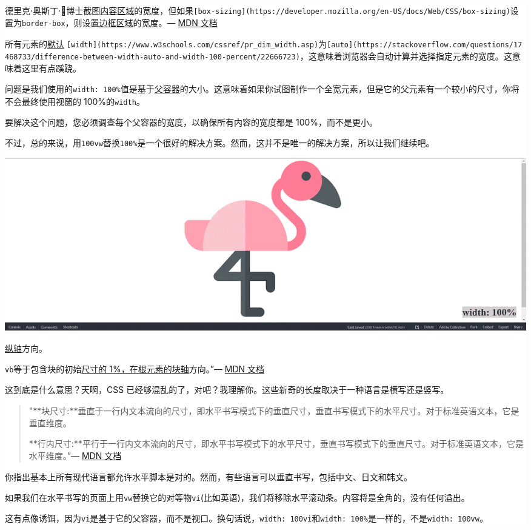 德里克·奥斯丁·🥳博士截图[内容区域](https://medium.com/u/e5294c417caf#content-area)的宽度，但如果`[box-sizing](https://developer.mozilla.org/en-US/docs/Web/CSS/box-sizing)`设置为`border-box`，则设置[边框区域](https://developer.mozilla.org/en-US/docs/Web/CSS/CSS_Box_Model/Introduction_to_the_CSS_box_model#border-area)的宽度。— [MDN 文档](https://developer.mozilla.org/en-US/docs/Web/CSS/width)

所有元素的[默认](https://www.w3schools.com/cssref/pr_dim_width.asp) `[width](https://www.w3schools.com/cssref/pr_dim_width.asp)`为`[auto](https://stackoverflow.com/questions/17468733/difference-between-width-auto-and-width-100-percent/22666723)`，这意味着浏览器会自动计算并选择指定元素的宽度。这意味着这里有点蹊跷。

问题是我们使用的`width: 100%`值是基于[父容器](https://developer.mozilla.org/en-US/docs/Web/HTML/Element/div)的大小。这意味着如果你试图制作一个全宽元素，但是它的父元素有一个较小的尺寸，你将不会最终使用视窗的 100%的`width`。

要解决这个问题，您必须调查每个父容器的宽度，以确保所有内容的宽度都是 100%，而不是更小。

不过，总的来说，用`100vw`替换`100%`是一个很好的解决方案。然而，这并不是唯一的解决方案，所以让我们继续吧。

![](img/7ec933ba34fdcd6f45abce71a4d05435.png)

[纵轴](https://medium.com/u/e5294c417caf#inline-dimension)方向。

`vb`等于包含块的初始[尺寸的 1%，在根元素的](https://developer.mozilla.org/en-US/docs/Web/CSS/Containing_block)[块轴](https://developer.mozilla.org/en-US/docs/Web/CSS/CSS_Logical_Properties#block-dimension)方向。”— [MDN 文档](https://developer.mozilla.org/en-US/docs/Web/CSS/length)

这到底是什么意思？天啊，CSS 已经够混乱的了，对吧？我理解你。这些新奇的长度取决于一种语言是横写还是竖写。

> "**块尺寸:**垂直于一行内文本流向的尺寸，即水平书写模式下的垂直尺寸，垂直书写模式下的水平尺寸。对于标准英语文本，它是垂直维度。
> 
> **行内尺寸:**平行于一行内文本流向的尺寸，即水平书写模式下的水平尺寸，垂直书写模式下的垂直尺寸。对于标准英语文本，它是水平维度。”— [MDN 文档](https://developer.mozilla.org/en-US/docs/Web/CSS/CSS_Logical_Properties#block-dimension)

你指出基本上所有现代语言都允许水平脚本是对的。然而，有些语言可以垂直书写，包括中文、日文和韩文。

如果我们在水平书写的页面上用`vw`替换它的对等物`vi`(比如英语)，我们将移除水平滚动条。内容将是全角的，没有任何溢出。

这有点像诱饵，因为`vi`是基于它的父容器，而不是视口。换句话说，`width: 100vi`和`width: 100%`是一样的，不是`width: 100vw`。
